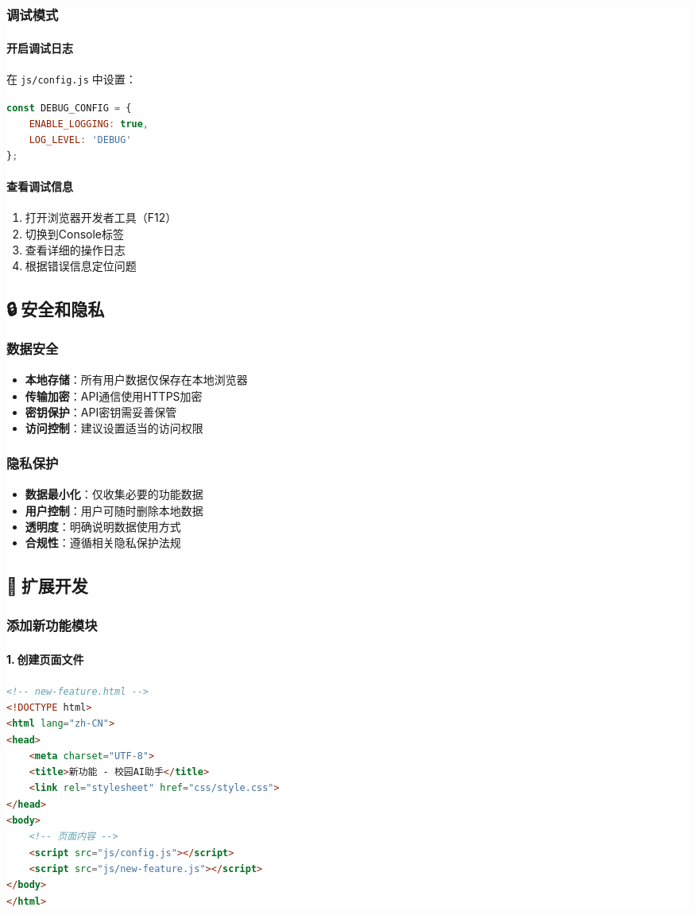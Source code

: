 ### 调试模式

#### 开启调试日志
在 `js/config.js` 中设置：
```javascript
const DEBUG_CONFIG = {
    ENABLE_LOGGING: true,
    LOG_LEVEL: 'DEBUG'
};
```

#### 查看调试信息
1. 打开浏览器开发者工具（F12）
2. 切换到Console标签
3. 查看详细的操作日志
4. 根据错误信息定位问题

## 🔒 安全和隐私

### 数据安全
- **本地存储**：所有用户数据仅保存在本地浏览器
- **传输加密**：API通信使用HTTPS加密
- **密钥保护**：API密钥需妥善保管
- **访问控制**：建议设置适当的访问权限

### 隐私保护
- **数据最小化**：仅收集必要的功能数据
- **用户控制**：用户可随时删除本地数据
- **透明度**：明确说明数据使用方式
- **合规性**：遵循相关隐私保护法规

## 🚀 扩展开发

### 添加新功能模块

#### 1. 创建页面文件
```html
<!-- new-feature.html -->
<!DOCTYPE html>
<html lang="zh-CN">
<head>
    <meta charset="UTF-8">
    <title>新功能 - 校园AI助手</title>
    <link rel="stylesheet" href="css/style.css">
</head>
<body>
    <!-- 页面内容 -->
    <script src="js/config.js"></script>
    <script src="js/new-feature.js"></script>
</body>
</html>
```
